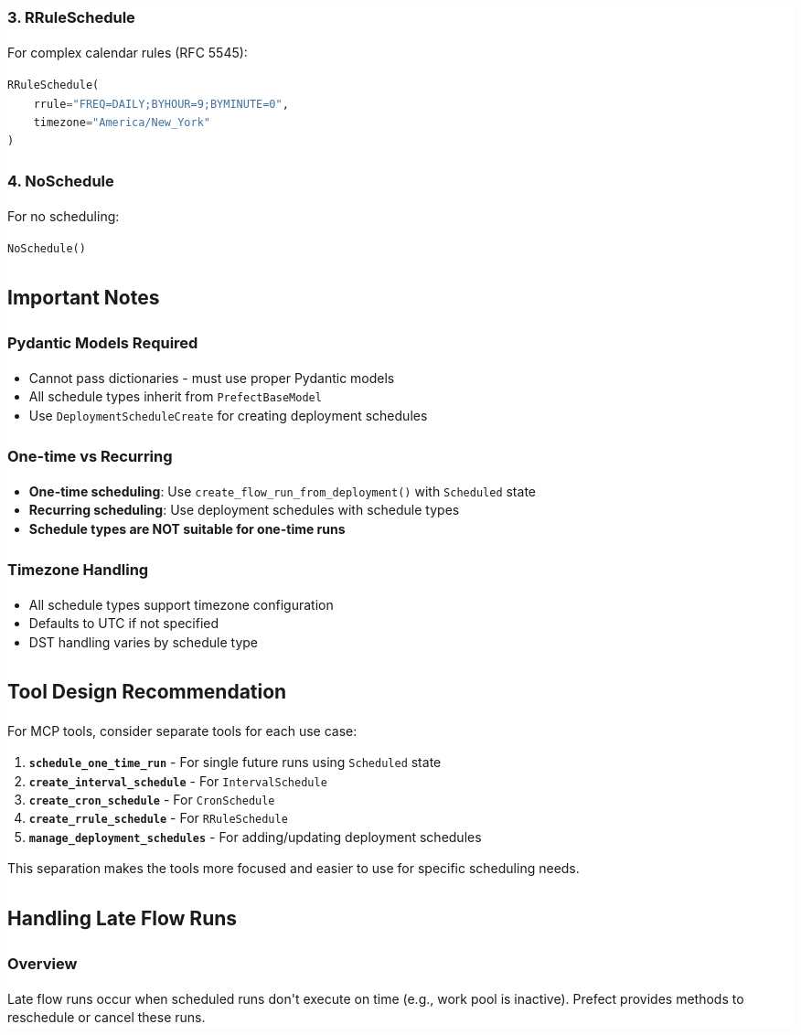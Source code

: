 ### 3. RRuleSchedule
For complex calendar rules (RFC 5545):
```python
RRuleSchedule(
    rrule="FREQ=DAILY;BYHOUR=9;BYMINUTE=0",
    timezone="America/New_York"
)
```

### 4. NoSchedule
For no scheduling:
```python
NoSchedule()
```

## Important Notes

### Pydantic Models Required
- Cannot pass dictionaries - must use proper Pydantic models
- All schedule types inherit from `PrefectBaseModel`
- Use `DeploymentScheduleCreate` for creating deployment schedules

### One-time vs Recurring
- **One-time scheduling**: Use `create_flow_run_from_deployment()` with `Scheduled` state
- **Recurring scheduling**: Use deployment schedules with schedule types
- **Schedule types are NOT suitable for one-time runs**

### Timezone Handling
- All schedule types support timezone configuration
- Defaults to UTC if not specified
- DST handling varies by schedule type

## Tool Design Recommendation

For MCP tools, consider separate tools for each use case:

1. **`schedule_one_time_run`** - For single future runs using `Scheduled` state
2. **`create_interval_schedule`** - For `IntervalSchedule` 
3. **`create_cron_schedule`** - For `CronSchedule`
4. **`create_rrule_schedule`** - For `RRuleSchedule`
5. **`manage_deployment_schedules`** - For adding/updating deployment schedules

This separation makes the tools more focused and easier to use for specific scheduling needs.

## Handling Late Flow Runs

### Overview
Late flow runs occur when scheduled runs don't execute on time (e.g., work pool is inactive). Prefect provides methods to reschedule or cancel these runs.

